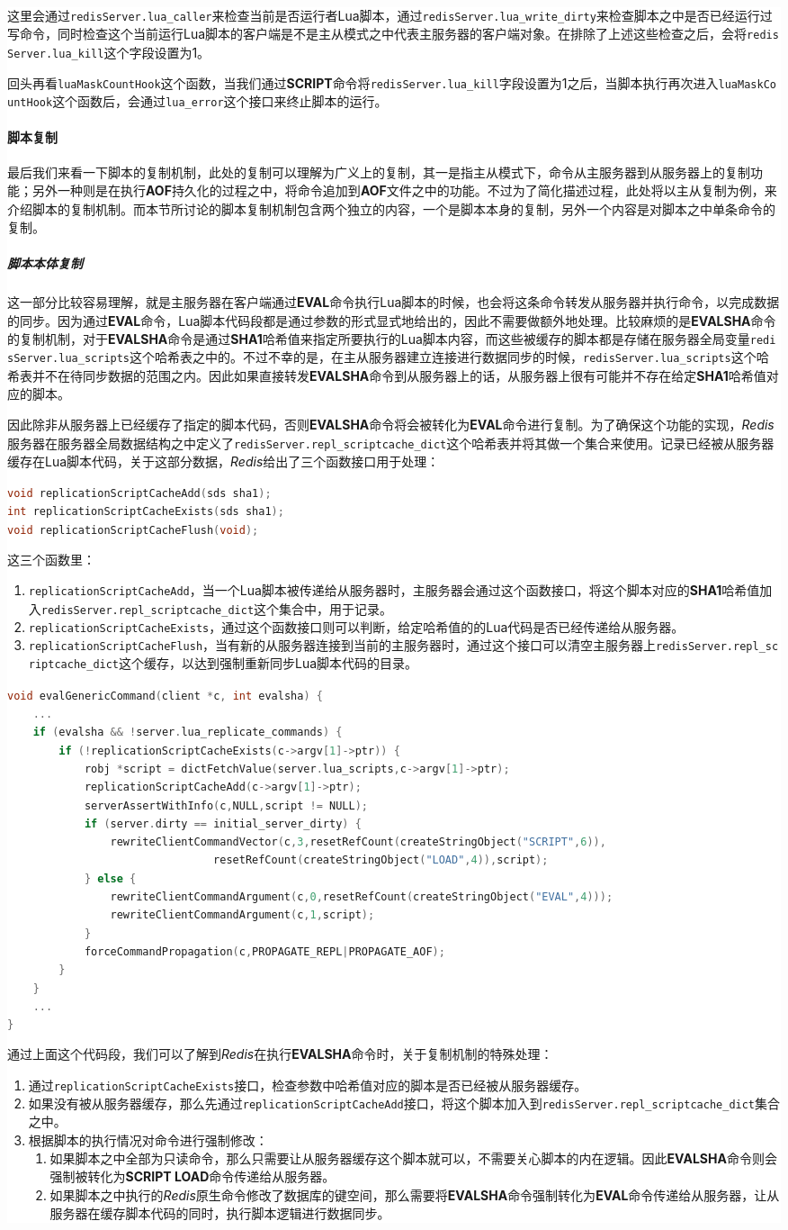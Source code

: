 
这里会通过`redisServer.lua_caller`来检查当前是否运行者Lua脚本，通过`redisServer.lua_write_dirty`来检查脚本之中是否已经运行过写命令，同时检查这个当前运行Lua脚本的客户端是不是主从模式之中代表主服务器的客户端对象。在排除了上述这些检查之后，会将`redisServer.lua_kill`这个字段设置为1。

回头再看`luaMaskCountHook`这个函数，当我们通过**SCRIPT**命令将`redisServer.lua_kill`字段设置为1之后，当脚本执行再次进入`luaMaskCountHook`这个函数后，会通过`lua_error`这个接口来终止脚本的运行。

#### 脚本复制

最后我们来看一下脚本的复制机制，此处的复制可以理解为广义上的复制，其一是指主从模式下，命令从主服务器到从服务器上的复制功能；另外一种则是在执行**AOF**持久化的过程之中，将命令追加到**AOF**文件之中的功能。不过为了简化描述过程，此处将以主从复制为例，来介绍脚本的复制机制。而本节所讨论的脚本复制机制包含两个独立的内容，一个是脚本本身的复制，另外一个内容是对脚本之中单条命令的复制。

##### 脚本本体复制

这一部分比较容易理解，就是主服务器在客户端通过**EVAL**命令执行Lua脚本的时候，也会将这条命令转发从服务器并执行命令，以完成数据的同步。因为通过**EVAL**命令，Lua脚本代码段都是通过参数的形式显式地给出的，因此不需要做额外地处理。比较麻烦的是**EVALSHA**命令的复制机制，对于**EVALSHA**命令是通过**SHA1**哈希值来指定所要执行的Lua脚本内容，而这些被缓存的脚本都是存储在服务器全局变量`redisServer.lua_scripts`这个哈希表之中的。不过不幸的是，在主从服务器建立连接进行数据同步的时候，`redisServer.lua_scripts`这个哈希表并不在待同步数据的范围之内。因此如果直接转发**EVALSHA**命令到从服务器上的话，从服务器上很有可能并不存在给定**SHA1**哈希值对应的脚本。

因此除非从服务器上已经缓存了指定的脚本代码，否则**EVALSHA**命令将会被转化为**EVAL**命令进行复制。为了确保这个功能的实现，*Redis*服务器在服务器全局数据结构之中定义了`redisServer.repl_scriptcache_dict`这个哈希表并将其做一个集合来使用。记录已经被从服务器缓存在Lua脚本代码，关于这部分数据，*Redis*给出了三个函数接口用于处理：
```c
void replicationScriptCacheAdd(sds sha1);
int replicationScriptCacheExists(sds sha1);
void replicationScriptCacheFlush(void);
```
这三个函数里：
1. `replicationScriptCacheAdd`，当一个Lua脚本被传递给从服务器时，主服务器会通过这个函数接口，将这个脚本对应的**SHA1**哈希值加入`redisServer.repl_scriptcache_dict`这个集合中，用于记录。
1. `replicationScriptCacheExists`，通过这个函数接口则可以判断，给定哈希值的的Lua代码是否已经传递给从服务器。
1. `replicationScriptCacheFlush`，当有新的从服务器连接到当前的主服务器时，通过这个接口可以清空主服务器上`redisServer.repl_scriptcache_dict`这个缓存，以达到强制重新同步Lua脚本代码的目录。

```c
void evalGenericCommand(client *c, int evalsha) {
    ...
    if (evalsha && !server.lua_replicate_commands) {
        if (!replicationScriptCacheExists(c->argv[1]->ptr)) {
            robj *script = dictFetchValue(server.lua_scripts,c->argv[1]->ptr);
            replicationScriptCacheAdd(c->argv[1]->ptr);
            serverAssertWithInfo(c,NULL,script != NULL);
            if (server.dirty == initial_server_dirty) {
                rewriteClientCommandVector(c,3,resetRefCount(createStringObject("SCRIPT",6)),
                                resetRefCount(createStringObject("LOAD",4)),script);
            } else {
                rewriteClientCommandArgument(c,0,resetRefCount(createStringObject("EVAL",4)));
                rewriteClientCommandArgument(c,1,script);
            }
            forceCommandPropagation(c,PROPAGATE_REPL|PROPAGATE_AOF);
        }
    }
    ...
}
```
通过上面这个代码段，我们可以了解到*Redis*在执行**EVALSHA**命令时，关于复制机制的特殊处理：
1. 通过`replicationScriptCacheExists`接口，检查参数中哈希值对应的脚本是否已经被从服务器缓存。
1. 如果没有被从服务器缓存，那么先通过`replicationScriptCacheAdd`接口，将这个脚本加入到`redisServer.repl_scriptcache_dict`集合之中。
1. 根据脚本的执行情况对命令进行强制修改：
    1. 如果脚本之中全部为只读命令，那么只需要让从服务器缓存这个脚本就可以，不需要关心脚本的内在逻辑。因此**EVALSHA**命令则会强制被转化为**SCRIPT LOAD**命令传递给从服务器。
    1. 如果脚本之中执行的*Redis*原生命令修改了数据库的键空间，那么需要将**EVALSHA**命令强制转化为**EVAL**命令传递给从服务器，让从服务器在缓存脚本代码的同时，执行脚本逻辑进行数据同步。
